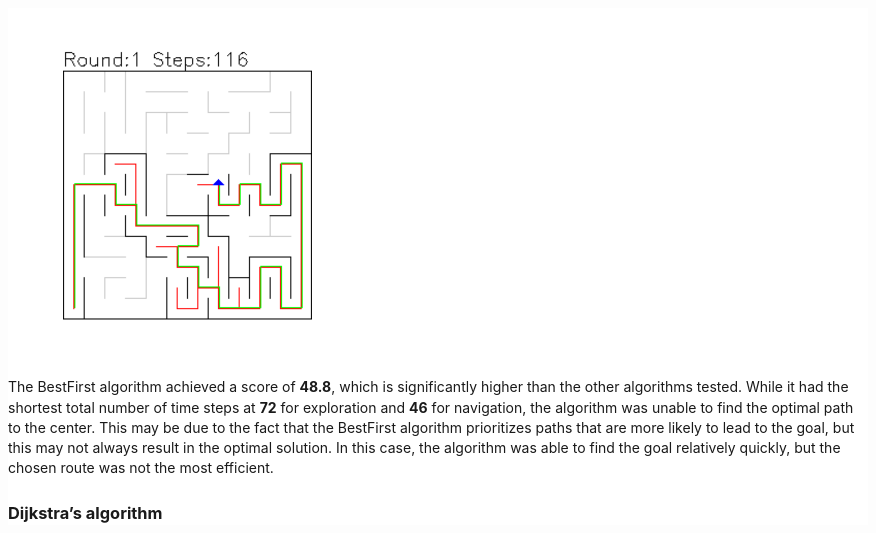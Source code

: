 <img src="images/bfs_end.png" width="350" height="350" />

The BestFirst algorithm achieved a score of **48.8**, which is significantly higher than the other algorithms tested. While it had the shortest total number of time steps at **72** for exploration and **46** for navigation, the algorithm was unable to find the optimal path to the center. This may be due to the fact that the BestFirst algorithm prioritizes paths that are more likely to lead to the goal, but this may not always result in the optimal solution. In this case, the algorithm was able to find the goal relatively quickly, but the chosen route was not the most efficient.

### Dijkstra’s algorithm
